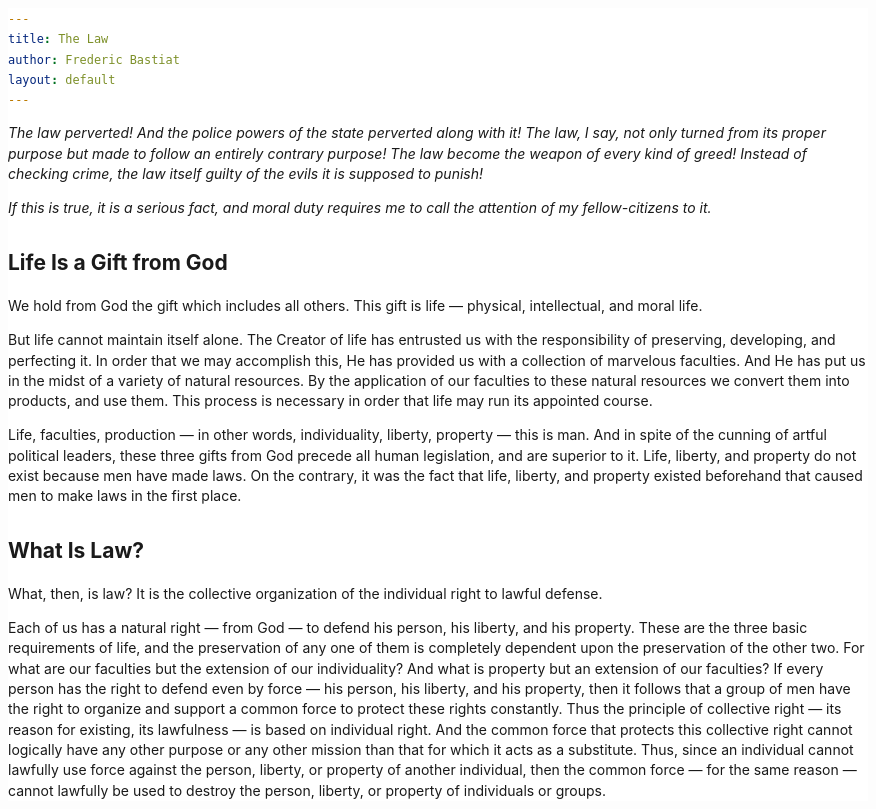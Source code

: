 ```yaml
---
title: The Law
author: Frederic Bastiat
layout: default
---
```


*The law perverted!  And the police powers of the state perverted
along with it!  The law, I say, not only turned from its proper
purpose but made to follow an entirely contrary purpose!  The law
become the weapon of every kind of greed!  Instead of checking crime,
the law itself guilty of the evils it is supposed to punish!*

*If this is true, it is a serious fact, and moral duty requires me to
call the attention of my fellow-citizens to it.*

## Life Is a Gift from God

We hold from God the gift which includes all others.  This gift is
life &mdash; physical, intellectual, and moral life.

But life cannot maintain itself alone.  The Creator of life has
entrusted us with the responsibility of preserving, developing, and
perfecting it.  In order that we may accomplish this, He has provided
us with a collection of marvelous faculties.  And He has put us in the
midst of a variety of natural resources.  By the application of our
faculties to these natural resources we convert them into products,
and use them.  This process is necessary in order that life may run
its appointed course.

Life, faculties, production &mdash; in other words, individuality,
liberty, property &mdash; this is man.  And in spite of the cunning of
artful political leaders, these three gifts from God precede all human
legislation, and are superior to it.  Life, liberty, and property do
not exist because men have made laws.  On the contrary, it was the
fact that life, liberty, and property existed beforehand that caused
men to make laws in the first place.

## What Is Law?

What, then, is law?  It is the collective organization of the
individual right to lawful defense.

Each of us has a natural right &mdash; from God &mdash; to defend his
person, his liberty, and his property.  These are the three basic
requirements of life, and the preservation of any one of them is
completely dependent upon the preservation of the other two.  For what
are our faculties but the extension of our individuality?  And what is
property but an extension of our faculties?  If every person has the
right to defend even by force &mdash; his person, his liberty, and his
property, then it follows that a group of men have the right to
organize and support a common force to protect these rights
constantly.  Thus the principle of collective right &mdash; its reason
for existing, its lawfulness &mdash; is based on individual right.
And the common force that protects this collective right cannot
logically have any other purpose or any other mission than that for
which it acts as a substitute.  Thus, since an individual cannot
lawfully use force against the person, liberty, or property of another
individual, then the common force &mdash; for the same reason &mdash;
cannot lawfully be used to destroy the person, liberty, or property of
individuals or groups.
